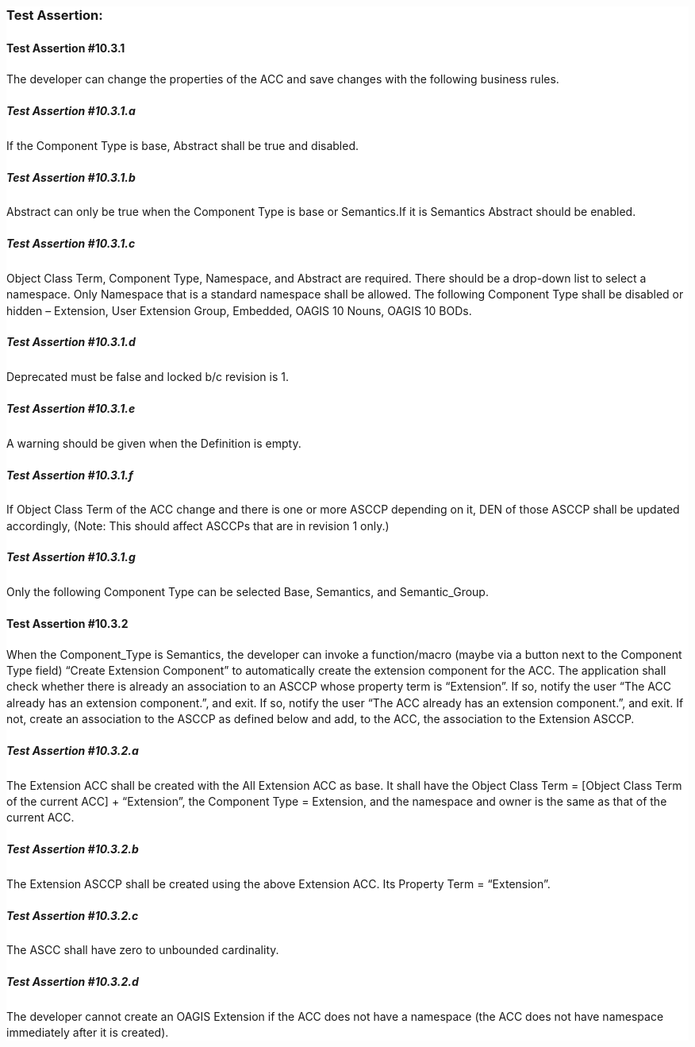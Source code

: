 
### Test Assertion:

#### Test Assertion #10.3.1
The developer can change the properties of the ACC and save changes with the following business rules.

##### Test Assertion #10.3.1.a
If the Component Type is base, Abstract shall be true and disabled.
##### Test Assertion #10.3.1.b
Abstract can only be true when the Component Type is base or Semantics.If it is Semantics Abstract should be enabled.
##### Test Assertion #10.3.1.c
Object Class Term, Component Type, Namespace, and Abstract are required.  There should be a drop-down list to select a namespace. Only Namespace that is a standard namespace shall be allowed. The following Component Type shall be disabled or hidden – Extension, User Extension Group, Embedded, OAGIS 10 Nouns, OAGIS 10 BODs.
##### Test Assertion #10.3.1.d
Deprecated must be false and locked b/c revision is 1.
##### Test Assertion #10.3.1.e
A warning should be given when the Definition is empty.
##### Test Assertion #10.3.1.f
If Object Class Term of the ACC change and there is one or more ASCCP depending on it, DEN of those ASCCP shall be updated accordingly, (Note: This should affect ASCCPs that are in revision 1 only.)
##### Test Assertion #10.3.1.g
 Only the following Component Type can be selected Base, Semantics, and Semantic_Group.

#### Test Assertion #10.3.2
When the Component_Type is Semantics, the developer can invoke a function/macro (maybe via a button next to the Component Type field) “Create Extension Component” to automatically create the extension component for the ACC. The application shall check whether there is already an association to an ASCCP whose property term is “Extension”. If so, notify the user “The ACC already has an extension component.”, and exit. If so, notify the user “The ACC already has an extension component.”, and exit. If not, create an association to the ASCCP as defined below and add, to the ACC, the association to the Extension ASCCP.

##### Test Assertion #10.3.2.a
The Extension ACC shall be created with the All Extension ACC as base. It shall have the Object Class Term = [Object Class Term of the current ACC] + “Extension”, the Component Type = Extension, and the namespace and owner is the same as that of the current ACC.
##### Test Assertion #10.3.2.b
The Extension ASCCP shall be created using the above Extension ACC. Its Property Term = “Extension”.
##### Test Assertion #10.3.2.c
The ASCC shall have zero to unbounded cardinality.
##### Test Assertion #10.3.2.d
The developer cannot create an OAGIS Extension if the ACC does not have a namespace (the ACC does not have namespace immediately after it is created).
